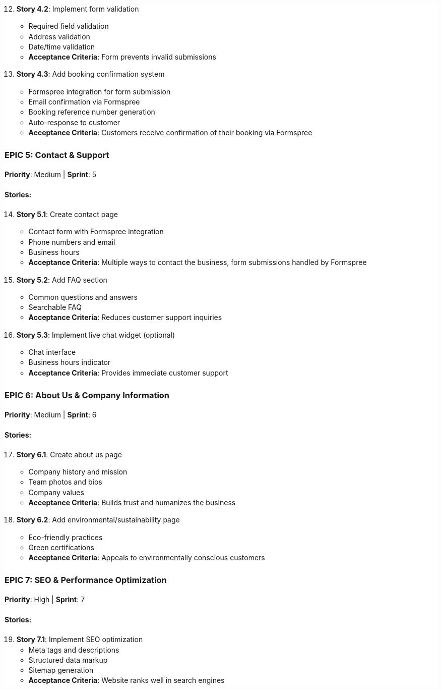 12. **Story 4.2**: Implement form validation
    - Required field validation
    - Address validation
    - Date/time validation
    - **Acceptance Criteria**: Form prevents invalid submissions

13. **Story 4.3**: Add booking confirmation system
    - Formspree integration for form submission
    - Email confirmation via Formspree
    - Booking reference number generation
    - Auto-response to customer
    - **Acceptance Criteria**: Customers receive confirmation of their booking via Formspree

### EPIC 5: Contact & Support
**Priority**: Medium | **Sprint**: 5

#### Stories:
14. **Story 5.1**: Create contact page
    - Contact form with Formspree integration
    - Phone numbers and email
    - Business hours
    - **Acceptance Criteria**: Multiple ways to contact the business, form submissions handled by Formspree

15. **Story 5.2**: Add FAQ section
    - Common questions and answers
    - Searchable FAQ
    - **Acceptance Criteria**: Reduces customer support inquiries

16. **Story 5.3**: Implement live chat widget (optional)
    - Chat interface
    - Business hours indicator
    - **Acceptance Criteria**: Provides immediate customer support

### EPIC 6: About Us & Company Information
**Priority**: Medium | **Sprint**: 6

#### Stories:
17. **Story 6.1**: Create about us page
    - Company history and mission
    - Team photos and bios
    - Company values
    - **Acceptance Criteria**: Builds trust and humanizes the business

18. **Story 6.2**: Add environmental/sustainability page
    - Eco-friendly practices
    - Green certifications
    - **Acceptance Criteria**: Appeals to environmentally conscious customers

### EPIC 7: SEO & Performance Optimization
**Priority**: High | **Sprint**: 7

#### Stories:
19. **Story 7.1**: Implement SEO optimization
    - Meta tags and descriptions
    - Structured data markup
    - Sitemap generation
    - **Acceptance Criteria**: Website ranks well in search engines
